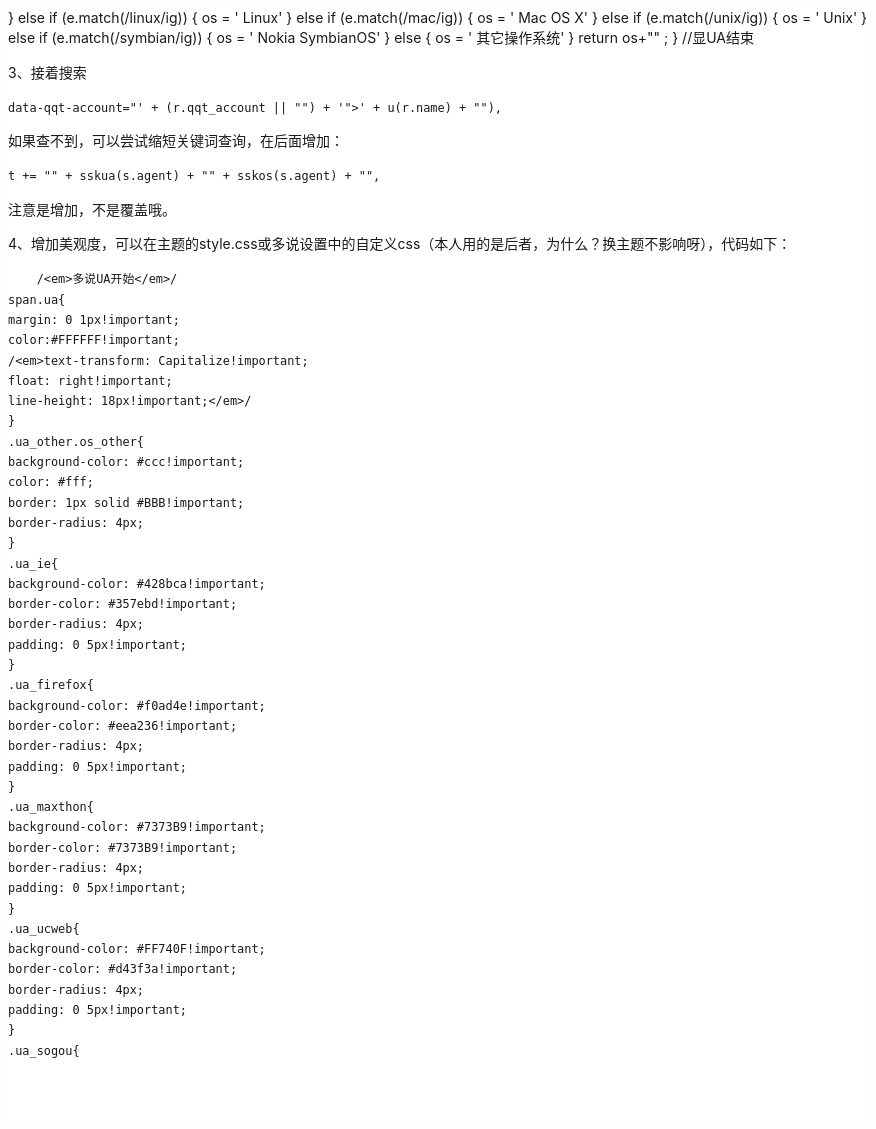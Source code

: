 } else if (e.match(/linux/ig)) {
os = ' Linux'
} else if (e.match(/mac/ig)) {
os = ' Mac OS X'
} else if (e.match(/unix/ig)) {
os = ' Unix'
} else if (e.match(/symbian/ig)) {
os = ' Nokia SymbianOS'
} else {
os = ' 其它操作系统'
}
return os+"" ;
}
//显UA结束</code></pre>

3、接着搜索

<pre><code class="lang-java">data-qqt-account="' + (r.qqt_account || "") + '"&gt;' + u(r.name) + ""),</code></pre>

如果查不到，可以尝试缩短关键词查询，在后面增加：

<pre><code class="lang-java">t += "" + sskua(s.agent) + "" + sskos(s.agent) + "",</code></pre>

注意是增加，不是覆盖哦。

4、增加美观度，可以在主题的style.css或多说设置中的自定义css（本人用的是后者，为什么？换主题不影响呀），代码如下：

<pre><code class="lang-css">    /&lt;em>多说UA开始&lt;/em>/
span.ua{
margin: 0 1px!important;
color:#FFFFFF!important;
/&lt;em>text-transform: Capitalize!important;
float: right!important;
line-height: 18px!important;&lt;/em>/
}
.ua_other.os_other{
background-color: #ccc!important;
color: #fff;
border: 1px solid #BBB!important;
border-radius: 4px;
}
.ua_ie{
background-color: #428bca!important;
border-color: #357ebd!important;
border-radius: 4px;
padding: 0 5px!important;
}
.ua_firefox{
background-color: #f0ad4e!important;
border-color: #eea236!important;
border-radius: 4px;
padding: 0 5px!important;
}
.ua_maxthon{
background-color: #7373B9!important;
border-color: #7373B9!important;
border-radius: 4px;
padding: 0 5px!important;
}
.ua_ucweb{
background-color: #FF740F!important;
border-color: #d43f3a!important;
border-radius: 4px;
padding: 0 5px!important;
}
.ua_sogou{